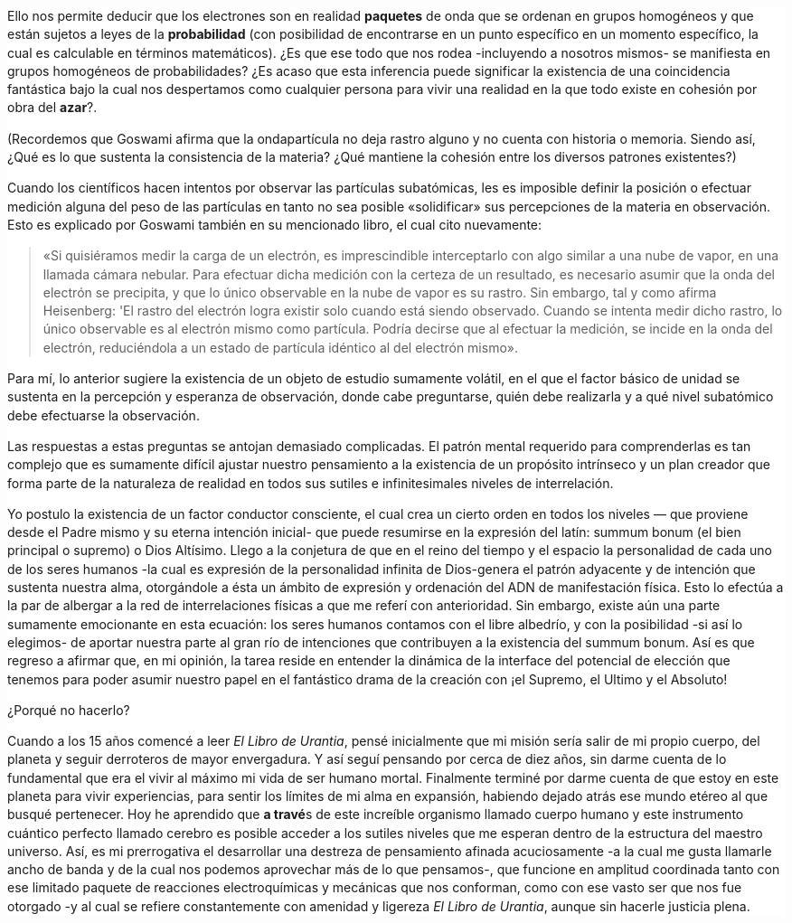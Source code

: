 Ello nos permite deducir que los electrones son en realidad **paquetes** de onda que se ordenan en grupos homogéneos y que están sujetos a leyes de la **probabilidad** (con posibilidad de encontrarse en un punto específico en un momento específico, la cual es calculable en términos matemáticos). ¿Es que ese todo que nos rodea -incluyendo a nosotros mismos- se manifiesta en grupos homogéneos de probabilidades? ¿Es acaso que esta inferencia puede significar la existencia de una coincidencia fantástica bajo la cual nos despertamos como cualquier persona para vivir una realidad en la que todo existe en cohesión por obra del **azar**?.

(Recordemos que Goswami afirma que la ondapartícula no deja rastro alguno y no cuenta con historia o memoria. Siendo así, ¿Qué es lo que sustenta la consistencia de la materia? ¿Qué mantiene la cohesión entre los diversos patrones existentes?)

Cuando los científicos hacen intentos por observar las partículas subatómicas, les es imposible definir la posición o efectuar medición alguna del peso de las partículas en tanto no sea posible «solidificar» sus percepciones de la materia en observación. Esto es explicado por Goswami también en su mencionado libro, el cual cito nuevamente:

> «Si quisiéramos medir la carga de un electrón, es imprescindible interceptarlo con algo similar a una nube de vapor, en una llamada cámara nebular. Para efectuar dicha medición con la certeza de un resultado, es necesario asumir que la onda del electrón se precipita, y que lo único observable en la nube de vapor es su rastro. Sin embargo, tal y como afirma Heisenberg: 'El rastro del electrón logra existir solo cuando está siendo observado. Cuando se intenta medir dicho rastro, lo único observable es al electrón mismo como partícula. Podría decirse que al efectuar la medición, se incide en la onda del electrón, reduciéndola a un estado de partícula idéntico al del electrón mismo».

Para mí, lo anterior sugiere la existencia de un objeto de estudio sumamente volátil, en el que el factor básico de unidad se sustenta en la percepción y esperanza de observación, donde cabe preguntarse, quién debe realizarla y a qué nivel subatómico debe efectuarse la observación.

Las respuestas a estas preguntas se antojan demasiado complicadas. El patrón mental requerido para comprenderlas es tan complejo que es sumamente difícil ajustar nuestro pensamiento a la existencia de un propósito intrínseco y un plan creador que forma parte de la naturaleza de realidad en todos sus sutiles e infinitesimales niveles de interrelación.

Yo postulo la existencia de un factor conductor consciente, el cual crea un cierto orden en todos los niveles — que proviene desde el Padre mismo y su eterna intención inicial- que puede resumirse en la expresión del latín: summum bonum (el bien principal o supremo) o Dios Altísimo. Llego a la conjetura de que en el reino del tiempo y el espacio la personalidad de cada uno de los seres humanos -la cual es expresión de la personalidad infinita de Dios-genera el patrón adyacente y de intención que sustenta nuestra alma, otorgándole a ésta un ámbito de expresión y ordenación del ADN de manifestación física. Esto lo efectúa a la par de albergar a la red de interrelaciones físicas a que me referí con anterioridad. Sin embargo, existe aún una parte sumamente emocionante en esta ecuación: los seres humanos contamos con el libre albedrío, y con la posibilidad -si así lo elegimos- de aportar nuestra parte al gran río de intenciones que contribuyen a la existencia del summum bonum. Así es que regreso a afirmar que, en mi opinión, la tarea reside en entender la dinámica de la interface del potencial de elección que tenemos para poder asumir nuestro papel en el fantástico drama de la creación con ¡el Supremo, el Ultimo y el Absoluto!

¿Porqué no hacerlo?

Cuando a los 15 años comencé a leer _El Libro de Urantia_, pensé inicialmente que mi misión sería salir de mi propio cuerpo, del planeta y seguir derroteros de mayor envergadura. Y así seguí pensando por cerca de diez años, sin darme cuenta de lo fundamental que era el vivir al máximo mi vida de ser humano mortal. Finalmente terminé por darme cuenta de que estoy en este planeta para vivir experiencias, para sentir los límites de mi alma en expansión, habiendo dejado atrás ese mundo etéreo al que busqué pertenecer. Hoy he aprendido que **a travé**s de este increíble organismo llamado cuerpo humano y este instrumento cuántico perfecto llamado cerebro es posible acceder a los sutiles niveles que me esperan dentro de la estructura del maestro universo. Así, es mi prerrogativa el desarrollar una destreza de pensamiento afinada acuciosamente -a la cual me gusta llamarle ancho de banda y de la cual nos podemos aprovechar más de lo que pensamos-, que funcione en amplitud coordinada tanto con ese limitado paquete de reacciones electroquímicas y mecánicas que nos conforman, como con ese vasto ser que nos fue otorgado -y al cual se refiere constantemente con amenidad y ligereza _El Libro de Urantia_, aunque sin hacerle justicia plena.
